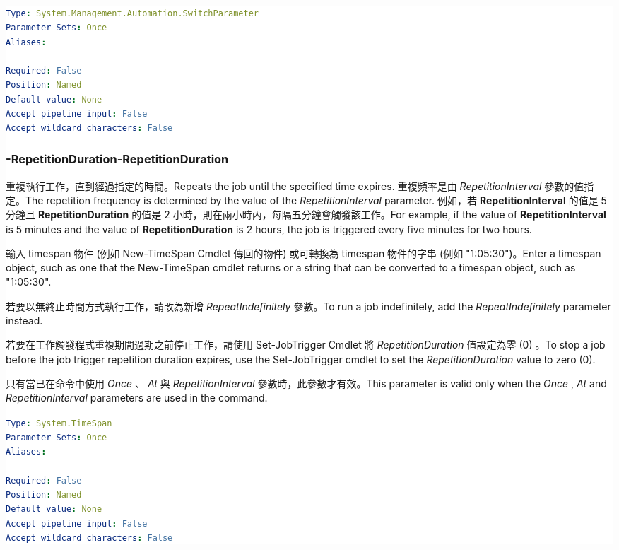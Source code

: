 ```yaml
Type: System.Management.Automation.SwitchParameter
Parameter Sets: Once
Aliases:

Required: False
Position: Named
Default value: None
Accept pipeline input: False
Accept wildcard characters: False
```

### <span data-ttu-id="772bd-197">-RepetitionDuration</span><span class="sxs-lookup"><span data-stu-id="772bd-197">-RepetitionDuration</span></span>
<span data-ttu-id="772bd-198">重複執行工作，直到經過指定的時間。</span><span class="sxs-lookup"><span data-stu-id="772bd-198">Repeats the job until the specified time expires.</span></span>
<span data-ttu-id="772bd-199">重複頻率是由 *RepetitionInterval* 參數的值指定。</span><span class="sxs-lookup"><span data-stu-id="772bd-199">The repetition frequency is determined by the value of the *RepetitionInterval* parameter.</span></span>
<span data-ttu-id="772bd-200">例如，若 **RepetitionInterval** 的值是 5 分鐘且 **RepetitionDuration** 的值是 2 小時，則在兩小時內，每隔五分鐘會觸發該工作。</span><span class="sxs-lookup"><span data-stu-id="772bd-200">For example, if the value of **RepetitionInterval** is 5 minutes and the value of **RepetitionDuration** is 2 hours, the job is triggered every five minutes for two hours.</span></span>

<span data-ttu-id="772bd-201">輸入 timespan 物件 (例如 New-TimeSpan Cmdlet 傳回的物件) 或可轉換為 timespan 物件的字串 (例如 "1:05:30")。</span><span class="sxs-lookup"><span data-stu-id="772bd-201">Enter a timespan object, such as one that the New-TimeSpan cmdlet returns or a string that can be converted to a timespan object, such as "1:05:30".</span></span>

<span data-ttu-id="772bd-202">若要以無終止時間方式執行工作，請改為新增 *RepeatIndefinitely* 參數。</span><span class="sxs-lookup"><span data-stu-id="772bd-202">To run a job indefinitely, add the *RepeatIndefinitely* parameter instead.</span></span>

<span data-ttu-id="772bd-203">若要在工作觸發程式重複期間過期之前停止工作，請使用 Set-JobTrigger Cmdlet 將 *RepetitionDuration* 值設定為零 (0) 。</span><span class="sxs-lookup"><span data-stu-id="772bd-203">To stop a job before the job trigger repetition duration expires, use the Set-JobTrigger cmdlet to set the *RepetitionDuration* value to zero (0).</span></span>

<span data-ttu-id="772bd-204">只有當已在命令中使用 *Once* 、 *At* 與 *RepetitionInterval* 參數時，此參數才有效。</span><span class="sxs-lookup"><span data-stu-id="772bd-204">This parameter is valid only when the *Once* , *At* and *RepetitionInterval* parameters are used in the command.</span></span>

```yaml
Type: System.TimeSpan
Parameter Sets: Once
Aliases:

Required: False
Position: Named
Default value: None
Accept pipeline input: False
Accept wildcard characters: False
```
